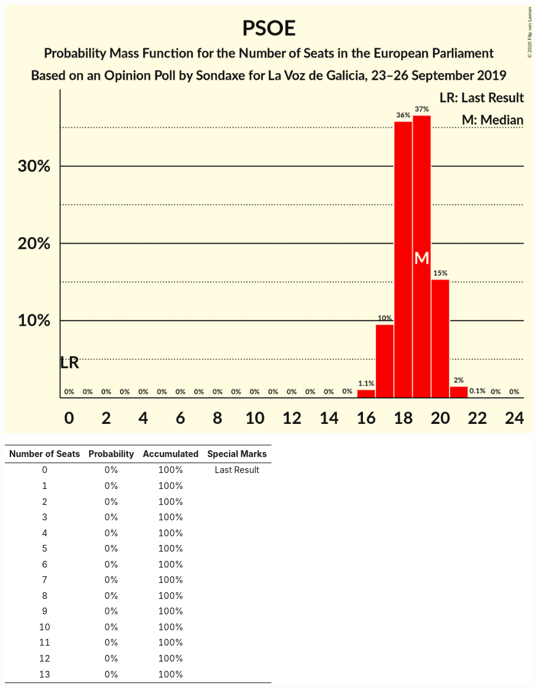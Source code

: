 ![Graph with seats probability mass function not yet produced](2019-09-26-Sondaxe-coalitions-seats-pmf-psoe.png "Seats Probability Mass Function")

| Number of Seats | Probability | Accumulated | Special Marks |
|:---------------:|:-----------:|:-----------:|:-------------:|
| 0 | 0% | 100% | Last Result |
| 1 | 0% | 100% |  |
| 2 | 0% | 100% |  |
| 3 | 0% | 100% |  |
| 4 | 0% | 100% |  |
| 5 | 0% | 100% |  |
| 6 | 0% | 100% |  |
| 7 | 0% | 100% |  |
| 8 | 0% | 100% |  |
| 9 | 0% | 100% |  |
| 10 | 0% | 100% |  |
| 11 | 0% | 100% |  |
| 12 | 0% | 100% |  |
| 13 | 0% | 100% |  |